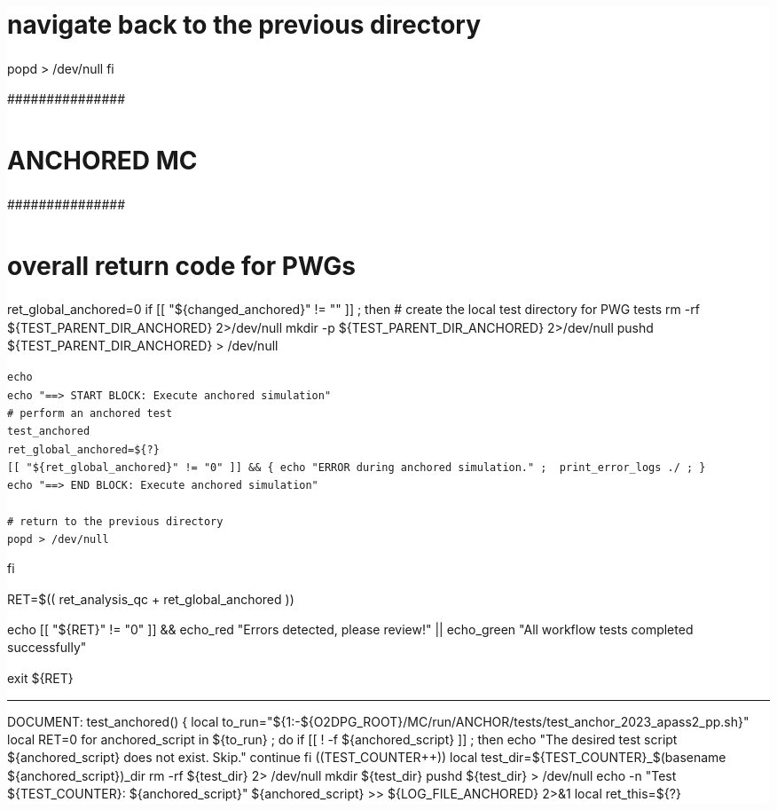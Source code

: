 
# navigate back to the previous directory
popd > /dev/null
fi


###############
# ANCHORED MC #
###############
# overall return code for PWGs
ret_global_anchored=0
if [[ "${changed_anchored}" != "" ]] ; then
    # create the local test directory for PWG tests
    rm -rf ${TEST_PARENT_DIR_ANCHORED} 2>/dev/null
    mkdir -p ${TEST_PARENT_DIR_ANCHORED} 2>/dev/null
    pushd ${TEST_PARENT_DIR_ANCHORED} > /dev/null

    echo
    echo "==> START BLOCK: Execute anchored simulation"
    # perform an anchored test
    test_anchored
    ret_global_anchored=${?}
    [[ "${ret_global_anchored}" != "0" ]] && { echo "ERROR during anchored simulation." ;  print_error_logs ./ ; }
    echo "==> END BLOCK: Execute anchored simulation"

    # return to the previous directory
    popd > /dev/null
fi

RET=$(( ret_analysis_qc + ret_global_anchored ))

echo
[[ "${RET}" != "0" ]] && echo_red "Errors detected, please review!" || echo_green "All workflow tests completed successfully"

exit ${RET}

---

DOCUMENT:
    test_anchored()
    {
        local to_run="${1:-${O2DPG_ROOT}/MC/run/ANCHOR/tests/test_anchor_2023_apass2_pp.sh}"
        local RET=0
        for anchored_script in ${to_run} ; do
            if [[ ! -f ${anchored_script} ]] ; then
                echo "The desired test script ${anchored_script} does not exist. Skip." 
                continue
            fi
            ((TEST_COUNTER++))
            local test_dir=${TEST_COUNTER}_$(basename ${anchored_script})_dir
            rm -rf ${test_dir} 2> /dev/null
            mkdir ${test_dir}
            pushd ${test_dir} > /dev/null
                echo -n "Test ${TEST_COUNTER}: ${anchored_script}"
                ${anchored_script} >> ${LOG_FILE_ANCHORED} 2>&1
                local ret_this=${?}